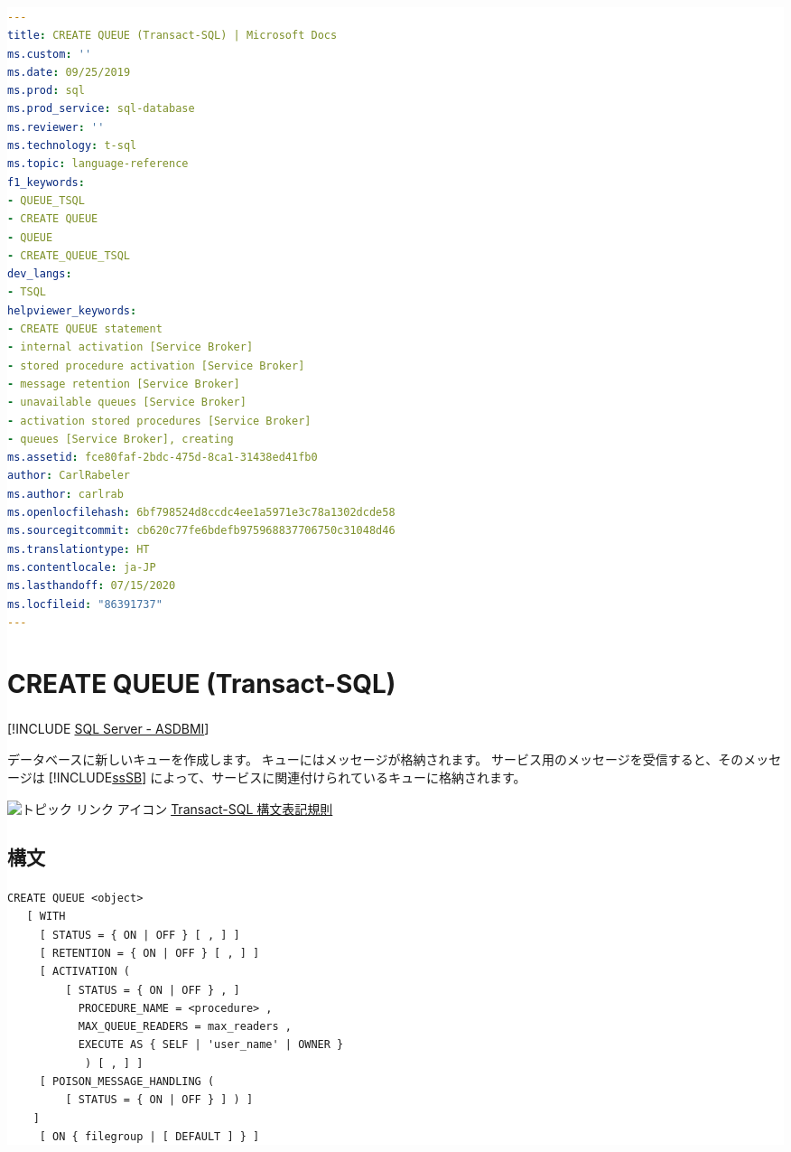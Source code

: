 ```yaml
---
title: CREATE QUEUE (Transact-SQL) | Microsoft Docs
ms.custom: ''
ms.date: 09/25/2019
ms.prod: sql
ms.prod_service: sql-database
ms.reviewer: ''
ms.technology: t-sql
ms.topic: language-reference
f1_keywords:
- QUEUE_TSQL
- CREATE QUEUE
- QUEUE
- CREATE_QUEUE_TSQL
dev_langs:
- TSQL
helpviewer_keywords:
- CREATE QUEUE statement
- internal activation [Service Broker]
- stored procedure activation [Service Broker]
- message retention [Service Broker]
- unavailable queues [Service Broker]
- activation stored procedures [Service Broker]
- queues [Service Broker], creating
ms.assetid: fce80faf-2bdc-475d-8ca1-31438ed41fb0
author: CarlRabeler
ms.author: carlrab
ms.openlocfilehash: 6bf798524d8ccdc4ee1a5971e3c78a1302dcde58
ms.sourcegitcommit: cb620c77fe6bdefb975968837706750c31048d46
ms.translationtype: HT
ms.contentlocale: ja-JP
ms.lasthandoff: 07/15/2020
ms.locfileid: "86391737"
---
```

# <a name="create-queue-transact-sql"></a>CREATE QUEUE (Transact-SQL)

[!INCLUDE [SQL Server - ASDBMI](../../includes/applies-to-version/sql-asdbmi.md)]

データベースに新しいキューを作成します。 キューにはメッセージが格納されます。 サービス用のメッセージを受信すると、そのメッセージは [!INCLUDE[ssSB](../../includes/sssb-md.md)] によって、サービスに関連付けられているキューに格納されます。

![トピック リンク アイコン](../../database-engine/configure-windows/media/topic-link.gif "トピック リンク アイコン") [Transact-SQL 構文表記規則](../../t-sql/language-elements/transact-sql-syntax-conventions-transact-sql.md)

## <a name="syntax"></a>構文

```syntaxsql
CREATE QUEUE <object>
   [ WITH
     [ STATUS = { ON | OFF } [ , ] ]
     [ RETENTION = { ON | OFF } [ , ] ]
     [ ACTIVATION (
         [ STATUS = { ON | OFF } , ]
           PROCEDURE_NAME = <procedure> ,
           MAX_QUEUE_READERS = max_readers ,
           EXECUTE AS { SELF | 'user_name' | OWNER }
            ) [ , ] ]
     [ POISON_MESSAGE_HANDLING (
         [ STATUS = { ON | OFF } ] ) ]
    ]
     [ ON { filegroup | [ DEFAULT ] } ]
```